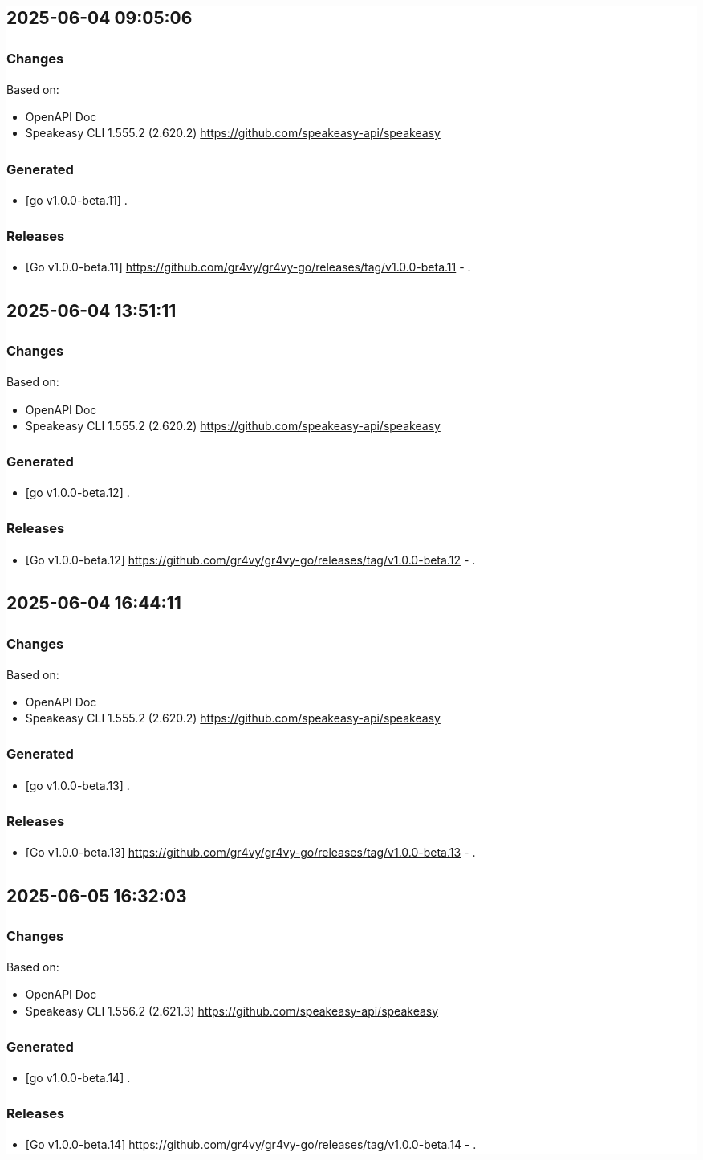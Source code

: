## 2025-06-04 09:05:06
### Changes
Based on:
- OpenAPI Doc  
- Speakeasy CLI 1.555.2 (2.620.2) https://github.com/speakeasy-api/speakeasy
### Generated
- [go v1.0.0-beta.11] .
### Releases
- [Go v1.0.0-beta.11] https://github.com/gr4vy/gr4vy-go/releases/tag/v1.0.0-beta.11 - .

## 2025-06-04 13:51:11
### Changes
Based on:
- OpenAPI Doc  
- Speakeasy CLI 1.555.2 (2.620.2) https://github.com/speakeasy-api/speakeasy
### Generated
- [go v1.0.0-beta.12] .
### Releases
- [Go v1.0.0-beta.12] https://github.com/gr4vy/gr4vy-go/releases/tag/v1.0.0-beta.12 - .

## 2025-06-04 16:44:11
### Changes
Based on:
- OpenAPI Doc  
- Speakeasy CLI 1.555.2 (2.620.2) https://github.com/speakeasy-api/speakeasy
### Generated
- [go v1.0.0-beta.13] .
### Releases
- [Go v1.0.0-beta.13] https://github.com/gr4vy/gr4vy-go/releases/tag/v1.0.0-beta.13 - .

## 2025-06-05 16:32:03
### Changes
Based on:
- OpenAPI Doc  
- Speakeasy CLI 1.556.2 (2.621.3) https://github.com/speakeasy-api/speakeasy
### Generated
- [go v1.0.0-beta.14] .
### Releases
- [Go v1.0.0-beta.14] https://github.com/gr4vy/gr4vy-go/releases/tag/v1.0.0-beta.14 - .
